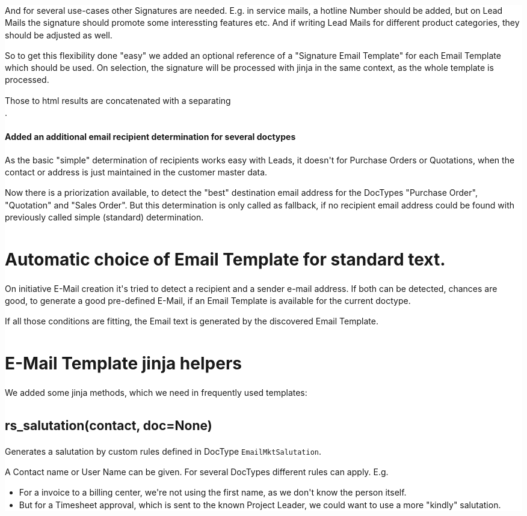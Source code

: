 And for several use-cases other Signatures are needed. E.g. in service mails, a hotline Number should be
added, but on Lead Mails the signature should promote some interessting features etc. And if writing Lead Mails
for different product categories, they should be adjusted as well.

So to get this flexibility done "easy" we added an optional reference of a "Signature Email Template" for each
Email Template which should be used.
On selection, the signature will be processed with jinja in the same context, as the whole template is processed.

Those to html results are concatenated with a separating <br>.

#### Added an additional email recipient determination for several doctypes

As the basic "simple" determination of recipients works easy with Leads, it doesn't for Purchase Orders or Quotations,
when the contact or address is just maintained in the customer master data.

Now there is a priorization available, to detect the "best" destination email address for the DocTypes "Purchase Order",
"Quotation" and "Sales Order".
But this determination is only called as fallback, if no recipient email address could be found with previously called
simple (standard) determination.

# Automatic choice of Email Template for standard text.

On initiative E-Mail creation it's tried to detect a recipient and a sender e-mail address. If both can be detected,
chances are good, to generate a good pre-defined E-Mail, if an Email Template is available for the current doctype.

If all those conditions are fitting, the Email text is generated by the discovered Email Template.

# E-Mail Template jinja helpers

We added some jinja methods, which we need in frequently used templates:

## rs_salutation(contact, doc=None)

Generates a salutation by custom rules defined in DocType `EmailMktSalutation`.

A Contact name or User Name can be given.
For several DocTypes different rules can apply.
E.g.

- For a invoice to a billing center, we're not using the first name, as we don't know the person itself.
- But for a Timesheet approval, which is sent to the known Project Leader, we could want to use a more "kindly" salutation.
